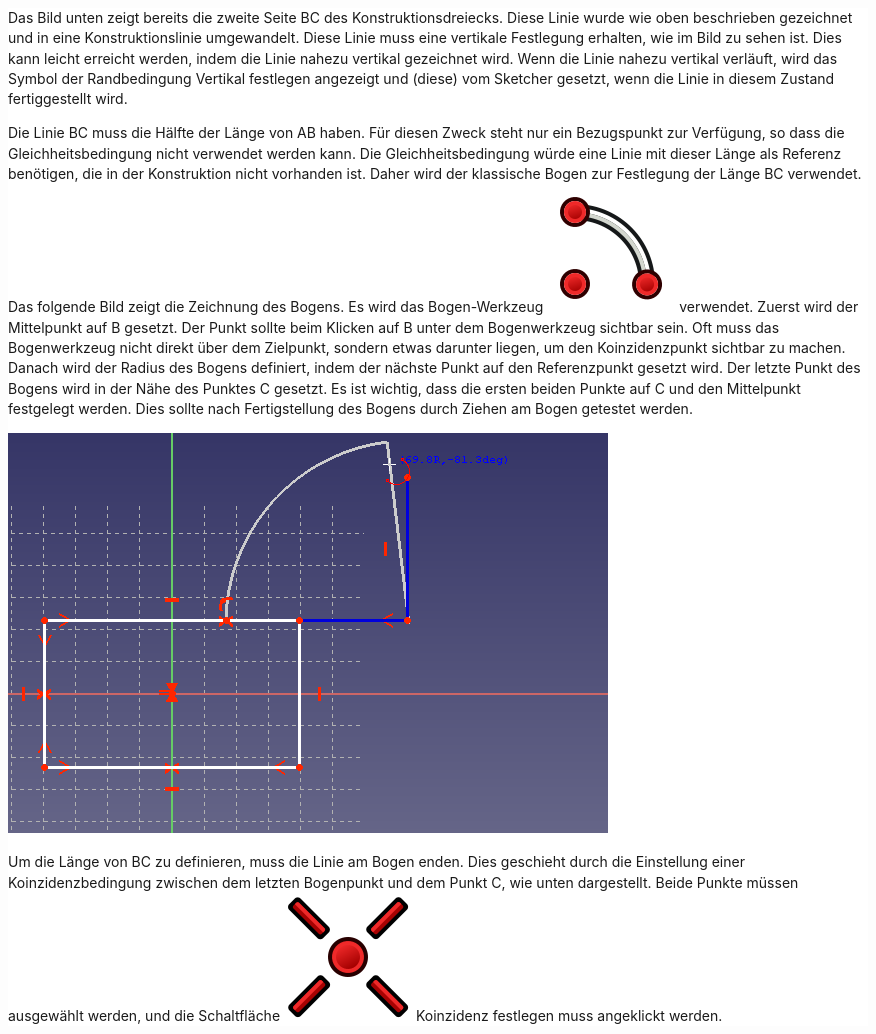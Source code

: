 Das Bild unten zeigt bereits die zweite Seite BC des Konstruktionsdreiecks. Diese Linie wurde wie oben beschrieben gezeichnet und in eine Konstruktionslinie umgewandelt. Diese Linie muss eine vertikale Festlegung erhalten, wie im Bild zu sehen ist. Dies kann leicht erreicht werden, indem die Linie nahezu vertikal gezeichnet wird. Wenn die Linie nahezu vertikal verläuft, wird das Symbol der Randbedingung Vertikal festlegen angezeigt und (diese) vom Sketcher gesetzt, wenn die Linie in diesem Zustand fertiggestellt wird.

Die Linie BC muss die Hälfte der Länge von AB haben. Für diesen Zweck steht nur ein Bezugspunkt zur Verfügung, so dass die Gleichheitsbedingung nicht verwendet werden kann. Die Gleichheitsbedingung würde eine Linie mit dieser Länge als Referenz benötigen, die in der Konstruktion nicht vorhanden ist. Daher wird der klassische Bogen zur Festlegung der Länge BC verwendet. Das folgende Bild zeigt die Zeichnung des Bogens. Es wird das Bogen-Werkzeug ![](/src/assets/images/Sketcher_CreateArc.svg) verwendet. Zuerst wird der Mittelpunkt auf B gesetzt. Der Punkt sollte beim Klicken auf B unter dem Bogenwerkzeug sichtbar sein. Oft muss das Bogenwerkzeug nicht direkt über dem Zielpunkt, sondern etwas darunter liegen, um den Koinzidenzpunkt sichtbar zu machen. Danach wird der Radius des Bogens definiert, indem der nächste Punkt auf den Referenzpunkt gesetzt wird. Der letzte Punkt des Bogens wird in der Nähe des Punktes C gesetzt. Es ist wichtig, dass die ersten beiden Punkte auf C und den Mittelpunkt festgelegt werden. Dies sollte nach Fertigstellung des Bogens durch Ziehen am Bogen getestet werden.

![](/src/assets/images/Step7_arc_defining_BC.png)

Um die Länge von BC zu definieren, muss die Linie am Bogen enden. Dies geschieht durch die Einstellung einer Koinzidenzbedingung zwischen dem letzten Bogenpunkt und dem Punkt C, wie unten dargestellt. Beide Punkte müssen ausgewählt werden, und die Schaltfläche ![](/src/assets/images/Constraint_PointOnPoint.svg) Koinzidenz festlegen muss angeklickt werden.
